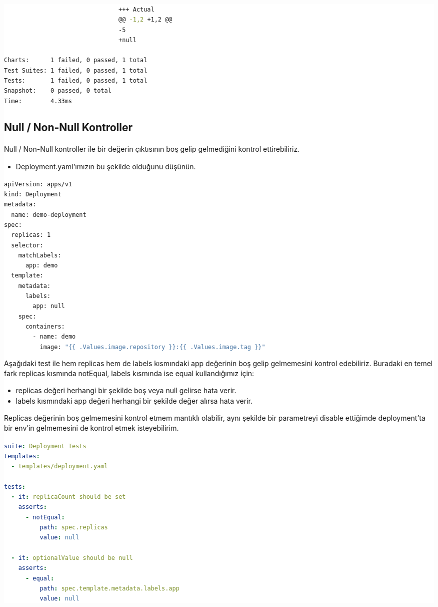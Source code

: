 ```bash
                                +++ Actual
                                @@ -1,2 +1,2 @@
                                -5
                                +null

Charts:      1 failed, 0 passed, 1 total
Test Suites: 1 failed, 0 passed, 1 total
Tests:       1 failed, 0 passed, 1 total
Snapshot:    0 passed, 0 total
Time:        4.33ms
```

## Null / Non-Null Kontroller

Null / Non-Null kontroller ile bir değerin çıktısının boş gelip gelmediğini kontrol ettirebiliriz. 

- Deployment.yaml’ımızın bu şekilde olduğunu düşünün.

```bash
apiVersion: apps/v1
kind: Deployment
metadata:
  name: demo-deployment
spec:
  replicas: 1
  selector:
    matchLabels:
      app: demo
  template:
    metadata:
      labels:
        app: null
    spec:
      containers:
        - name: demo
          image: "{{ .Values.image.repository }}:{{ .Values.image.tag }}"
```

Aşağıdaki test ile hem replicas hem de labels kısmındaki app değerinin boş gelip gelmemesini kontrol edebiliriz. Buradaki en temel fark replicas kısmında notEqual, labels kısmında ise equal kullandığımız için:

- replicas değeri herhangi bir şekilde boş veya null gelirse hata verir.
- labels kısmındaki app değeri herhangi bir şekilde değer alırsa hata verir.

Replicas değerinin boş gelmemesini kontrol etmem mantıklı olabilir, aynı şekilde bir parametreyi disable ettiğimde deployment’ta bir env’in gelmemesini de kontrol etmek isteyebilirim.

```yaml
suite: Deployment Tests
templates:
  - templates/deployment.yaml

tests:
  - it: replicaCount should be set
    asserts:
      - notEqual:
          path: spec.replicas
          value: null

  - it: optionalValue should be null
    asserts:
      - equal:
          path: spec.template.metadata.labels.app
          value: null
```
